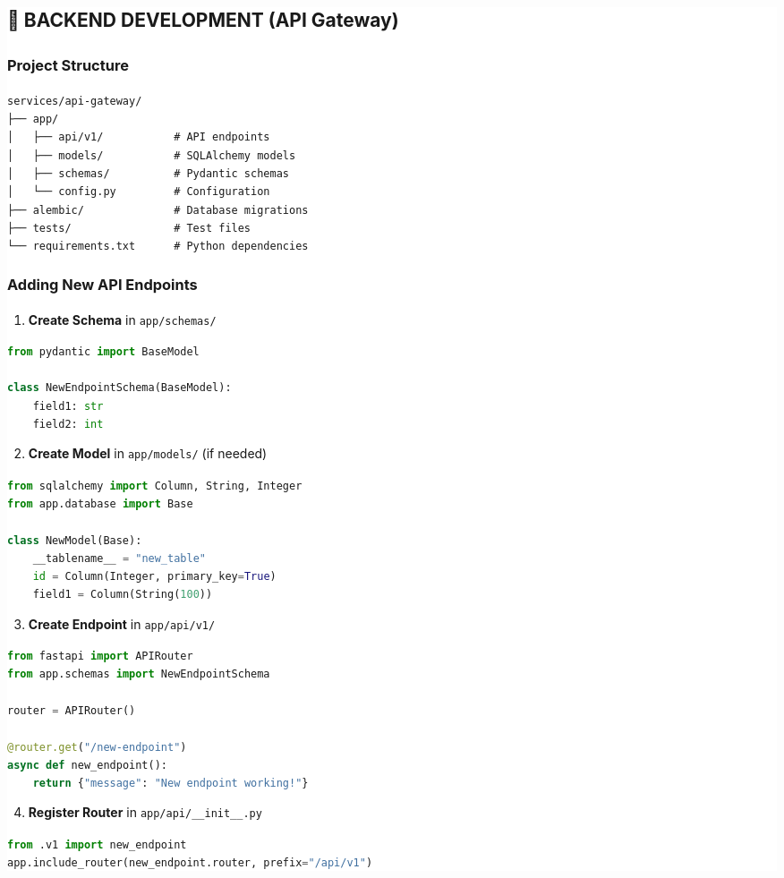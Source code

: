 
## 🔧 **BACKEND DEVELOPMENT (API Gateway)**

### **Project Structure**
```
services/api-gateway/
├── app/
│   ├── api/v1/           # API endpoints
│   ├── models/           # SQLAlchemy models
│   ├── schemas/          # Pydantic schemas
│   └── config.py         # Configuration
├── alembic/              # Database migrations
├── tests/                # Test files
└── requirements.txt      # Python dependencies
```

### **Adding New API Endpoints**
1. **Create Schema** in `app/schemas/`
```python
from pydantic import BaseModel

class NewEndpointSchema(BaseModel):
    field1: str
    field2: int
```

2. **Create Model** in `app/models/` (if needed)
```python
from sqlalchemy import Column, String, Integer
from app.database import Base

class NewModel(Base):
    __tablename__ = "new_table"
    id = Column(Integer, primary_key=True)
    field1 = Column(String(100))
```

3. **Create Endpoint** in `app/api/v1/`
```python
from fastapi import APIRouter
from app.schemas import NewEndpointSchema

router = APIRouter()

@router.get("/new-endpoint")
async def new_endpoint():
    return {"message": "New endpoint working!"}
```

4. **Register Router** in `app/api/__init__.py`
```python
from .v1 import new_endpoint
app.include_router(new_endpoint.router, prefix="/api/v1")
```
